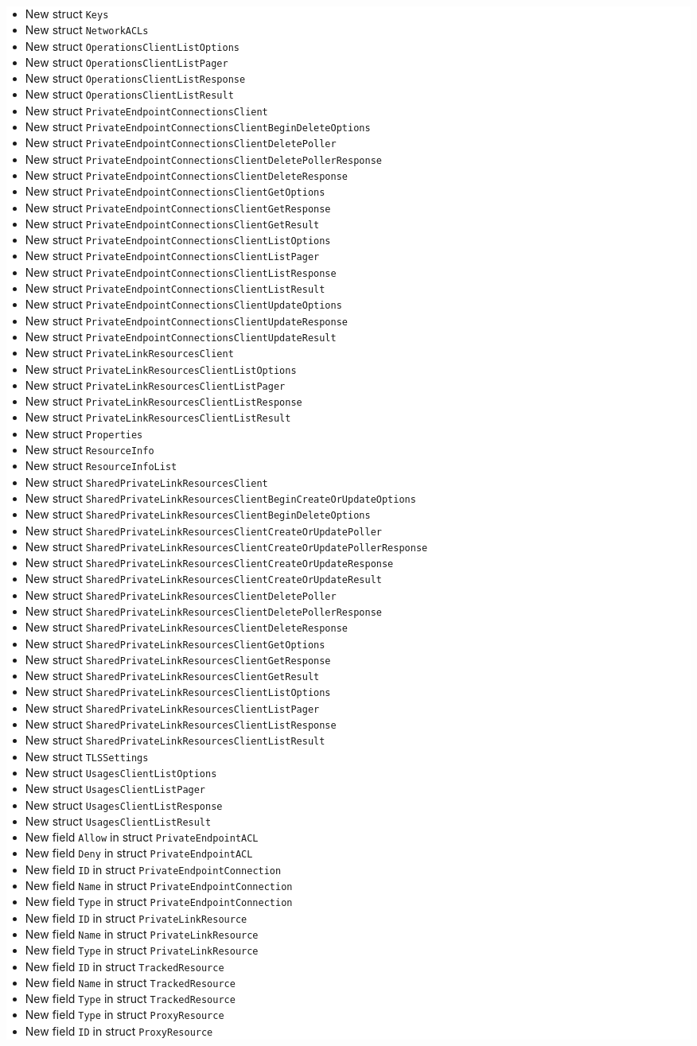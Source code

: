 - New struct `Keys`
- New struct `NetworkACLs`
- New struct `OperationsClientListOptions`
- New struct `OperationsClientListPager`
- New struct `OperationsClientListResponse`
- New struct `OperationsClientListResult`
- New struct `PrivateEndpointConnectionsClient`
- New struct `PrivateEndpointConnectionsClientBeginDeleteOptions`
- New struct `PrivateEndpointConnectionsClientDeletePoller`
- New struct `PrivateEndpointConnectionsClientDeletePollerResponse`
- New struct `PrivateEndpointConnectionsClientDeleteResponse`
- New struct `PrivateEndpointConnectionsClientGetOptions`
- New struct `PrivateEndpointConnectionsClientGetResponse`
- New struct `PrivateEndpointConnectionsClientGetResult`
- New struct `PrivateEndpointConnectionsClientListOptions`
- New struct `PrivateEndpointConnectionsClientListPager`
- New struct `PrivateEndpointConnectionsClientListResponse`
- New struct `PrivateEndpointConnectionsClientListResult`
- New struct `PrivateEndpointConnectionsClientUpdateOptions`
- New struct `PrivateEndpointConnectionsClientUpdateResponse`
- New struct `PrivateEndpointConnectionsClientUpdateResult`
- New struct `PrivateLinkResourcesClient`
- New struct `PrivateLinkResourcesClientListOptions`
- New struct `PrivateLinkResourcesClientListPager`
- New struct `PrivateLinkResourcesClientListResponse`
- New struct `PrivateLinkResourcesClientListResult`
- New struct `Properties`
- New struct `ResourceInfo`
- New struct `ResourceInfoList`
- New struct `SharedPrivateLinkResourcesClient`
- New struct `SharedPrivateLinkResourcesClientBeginCreateOrUpdateOptions`
- New struct `SharedPrivateLinkResourcesClientBeginDeleteOptions`
- New struct `SharedPrivateLinkResourcesClientCreateOrUpdatePoller`
- New struct `SharedPrivateLinkResourcesClientCreateOrUpdatePollerResponse`
- New struct `SharedPrivateLinkResourcesClientCreateOrUpdateResponse`
- New struct `SharedPrivateLinkResourcesClientCreateOrUpdateResult`
- New struct `SharedPrivateLinkResourcesClientDeletePoller`
- New struct `SharedPrivateLinkResourcesClientDeletePollerResponse`
- New struct `SharedPrivateLinkResourcesClientDeleteResponse`
- New struct `SharedPrivateLinkResourcesClientGetOptions`
- New struct `SharedPrivateLinkResourcesClientGetResponse`
- New struct `SharedPrivateLinkResourcesClientGetResult`
- New struct `SharedPrivateLinkResourcesClientListOptions`
- New struct `SharedPrivateLinkResourcesClientListPager`
- New struct `SharedPrivateLinkResourcesClientListResponse`
- New struct `SharedPrivateLinkResourcesClientListResult`
- New struct `TLSSettings`
- New struct `UsagesClientListOptions`
- New struct `UsagesClientListPager`
- New struct `UsagesClientListResponse`
- New struct `UsagesClientListResult`
- New field `Allow` in struct `PrivateEndpointACL`
- New field `Deny` in struct `PrivateEndpointACL`
- New field `ID` in struct `PrivateEndpointConnection`
- New field `Name` in struct `PrivateEndpointConnection`
- New field `Type` in struct `PrivateEndpointConnection`
- New field `ID` in struct `PrivateLinkResource`
- New field `Name` in struct `PrivateLinkResource`
- New field `Type` in struct `PrivateLinkResource`
- New field `ID` in struct `TrackedResource`
- New field `Name` in struct `TrackedResource`
- New field `Type` in struct `TrackedResource`
- New field `Type` in struct `ProxyResource`
- New field `ID` in struct `ProxyResource`